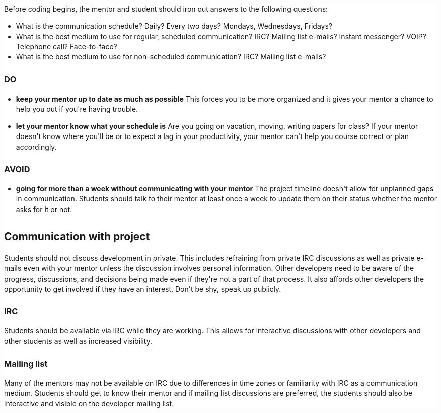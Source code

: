 Before coding begins, the mentor and student should iron out
answers to the following questions:

* What is the communication schedule? Daily? Every two days?
  Mondays, Wednesdays, Fridays?
* What is the best medium to use for regular, scheduled
  communication? IRC? Mailing list e-mails? Instant messenger?
  VOIP? Telephone call? Face-to-face?
* What is the best medium to use for non-scheduled communication?
  IRC? Mailing list e-mails?

### DO

* **keep your mentor up to date as much as possible** This forces
  you to be more organized and it gives your mentor a chance to
  help you out if you're having trouble. 

* **let your mentor know what your schedule is** Are you going on
  vacation, moving, writing papers for class? If your mentor
  doesn't know where you'll be or to expect a lag in your
  productivity, your mentor can't help you course correct or
  plan accordingly. 

### AVOID

* **going for more than a week without communicating with your
  mentor** The project timeline doesn't allow for unplanned
  gaps in communication. Students should talk to their mentor
  at least once a week to update them on their status whether
  the mentor asks for it or not. 

## Communication with project

Students should not discuss development in private. This includes
refraining from private IRC discussions as well as private e-mails
even with your mentor unless the discussion involves personal
information. Other developers need to be aware of the progress,
discussions, and decisions being made even if they're not a part
of that process. It also affords other developers the opportunity
to get involved if they have an interest. Don't be shy, speak up
publicly.

### IRC

Students should be available via IRC while they are working. This
allows for interactive discussions with other developers and other
students as well as increased visibility. 

### Mailing list

Many of the mentors may not be available on IRC due to differences
in time zones or familiarity with IRC as a communication medium.
Students should get to know their mentor and if mailing list
discussions are preferred, the students should also be interactive
and visible on the developer mailing list. 
